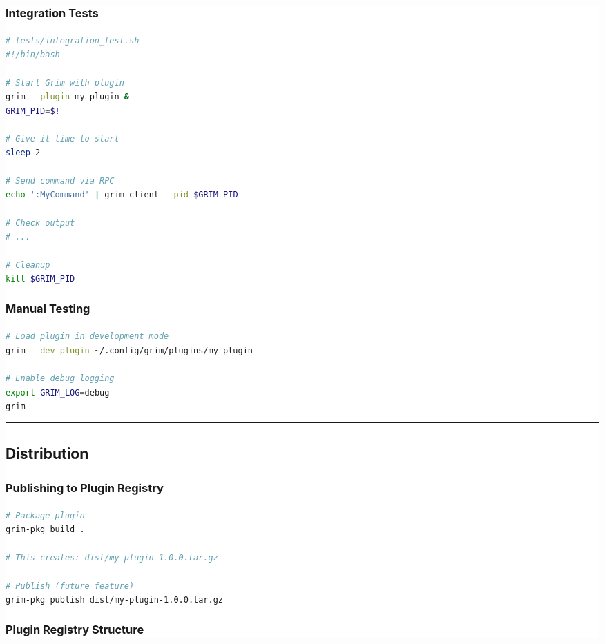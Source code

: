 ### Integration Tests

```bash
# tests/integration_test.sh
#!/bin/bash

# Start Grim with plugin
grim --plugin my-plugin &
GRIM_PID=$!

# Give it time to start
sleep 2

# Send command via RPC
echo ':MyCommand' | grim-client --pid $GRIM_PID

# Check output
# ...

# Cleanup
kill $GRIM_PID
```

### Manual Testing

```bash
# Load plugin in development mode
grim --dev-plugin ~/.config/grim/plugins/my-plugin

# Enable debug logging
export GRIM_LOG=debug
grim
```

---

## Distribution

### Publishing to Plugin Registry

```bash
# Package plugin
grim-pkg build .

# This creates: dist/my-plugin-1.0.0.tar.gz

# Publish (future feature)
grim-pkg publish dist/my-plugin-1.0.0.tar.gz
```

### Plugin Registry Structure
